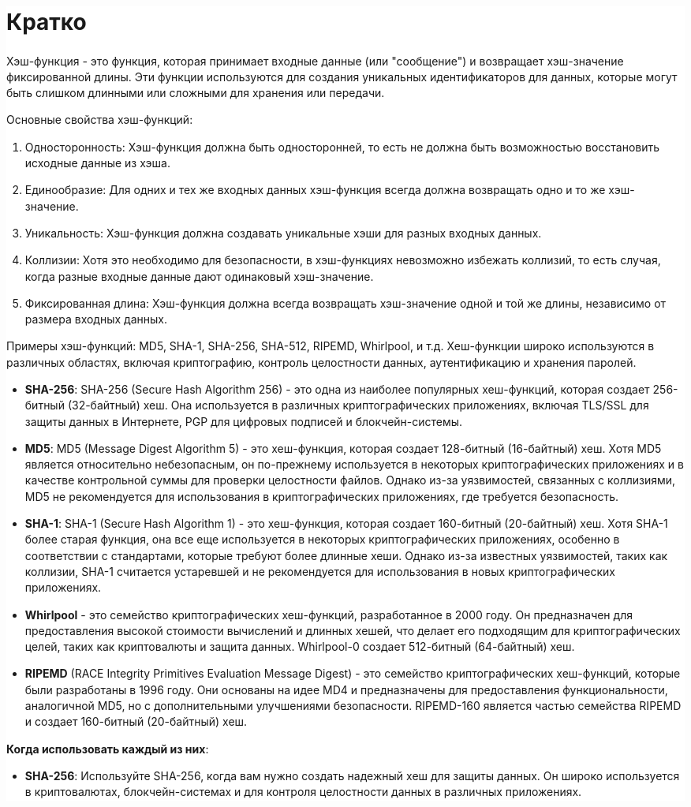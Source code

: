 # Кратко

Хэш-функция - это функция, которая принимает входные данные (или "сообщение") и возвращает хэш-значение фиксированной длины. Эти функции используются для создания уникальных идентификаторов для данных, которые могут быть слишком длинными или сложными для хранения или передачи.

Основные свойства хэш-функций:

1. Односторонность: Хэш-функция должна быть односторонней, то есть не должна быть возможностью восстановить исходные данные из хэша.
    
2. Единообразие: Для одних и тех же входных данных хэш-функция всегда должна возвращать одно и то же хэш-значение.
    
3. Уникальность: Хэш-функция должна создавать уникальные хэши для разных входных данных.
    
4. Коллизии: Хотя это необходимо для безопасности, в хэш-функциях невозможно избежать коллизий, то есть случая, когда разные входные данные дают одинаковый хэш-значение.
    
5. Фиксированная длина: Хэш-функция должна всегда возвращать хэш-значение одной и той же длины, независимо от размера входных данных.
    

Примеры хэш-функций: MD5, SHA-1, SHA-256, SHA-512, RIPEMD, Whirlpool, и т.д. 
Хеш-функции широко используются в различных областях, включая криптографию, контроль целостности данных, аутентификацию и хранения паролей.

- **SHA-256**: SHA-256 (Secure Hash Algorithm 256) - это одна из наиболее популярных хеш-функций, которая создает 256-битный (32-байтный) хеш. Она используется в различных криптографических приложениях, включая TLS/SSL для защиты данных в Интернете, PGP для цифровых подписей и блокчейн-системы.
    
- **MD5**: MD5 (Message Digest Algorithm 5) - это хеш-функция, которая создает 128-битный (16-байтный) хеш. Хотя MD5 является относительно небезопасным, он по-прежнему используется в некоторых криптографических приложениях и в качестве контрольной суммы для проверки целостности файлов. Однако из-за уязвимостей, связанных с коллизиями, MD5 не рекомендуется для использования в криптографических приложениях, где требуется безопасность.
    
- **SHA-1**: SHA-1 (Secure Hash Algorithm 1) - это хеш-функция, которая создает 160-битный (20-байтный) хеш. Хотя SHA-1 более старая функция, она все еще используется в некоторых криптографических приложениях, особенно в соответствии с стандартами, которые требуют более длинные хеши. Однако из-за известных уязвимостей, таких как коллизии, SHA-1 считается устаревшей и не рекомендуется для использования в новых криптографических приложениях.
      
-  **Whirlpool** - это семейство криптографических хеш-функций, разработанное в 2000 году. Он предназначен для предоставления высокой стоимости вычислений и длинных хешей, что делает его подходящим для криптографических целей, таких как криптовалюты и защита данных. Whirlpool-0 создает 512-битный (64-байтный) хеш.
      
- **RIPEMD** (RACE Integrity Primitives Evaluation Message Digest) - это семейство криптографических хеш-функций, которые были разработаны в 1996 году. Они основаны на идее MD4 и предназначены для предоставления функциональности, аналогичной MD5, но с дополнительными улучшениями безопасности. RIPEMD-160 является частью семейства RIPEMD и создает 160-битный (20-байтный) хеш.

**Когда использовать каждый из них**:

- **SHA-256**: Используйте SHA-256, когда вам нужно создать надежный хеш для защиты данных. Он широко используется в криптовалютах, блокчейн-системах и для контроля целостности данных в различных приложениях.
    